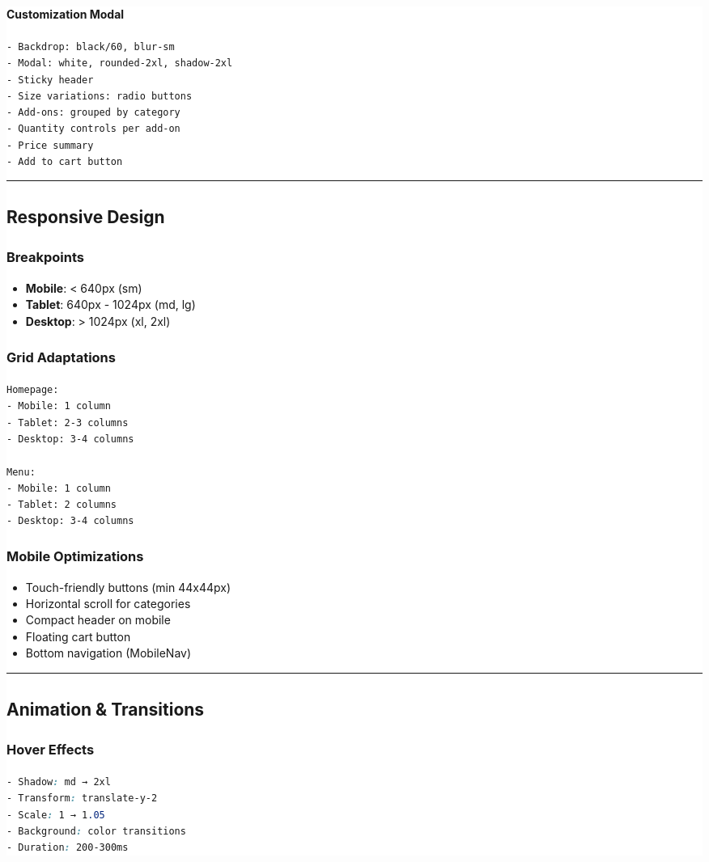 #### Customization Modal
```tsx
- Backdrop: black/60, blur-sm
- Modal: white, rounded-2xl, shadow-2xl
- Sticky header
- Size variations: radio buttons
- Add-ons: grouped by category
- Quantity controls per add-on
- Price summary
- Add to cart button
```

---

## Responsive Design

### Breakpoints
- **Mobile**: < 640px (sm)
- **Tablet**: 640px - 1024px (md, lg)
- **Desktop**: > 1024px (xl, 2xl)

### Grid Adaptations
```tsx
Homepage:
- Mobile: 1 column
- Tablet: 2-3 columns
- Desktop: 3-4 columns

Menu:
- Mobile: 1 column
- Tablet: 2 columns
- Desktop: 3-4 columns
```

### Mobile Optimizations
- Touch-friendly buttons (min 44x44px)
- Horizontal scroll for categories
- Compact header on mobile
- Floating cart button
- Bottom navigation (MobileNav)

---

## Animation & Transitions

### Hover Effects
```css
- Shadow: md → 2xl
- Transform: translate-y-2
- Scale: 1 → 1.05
- Background: color transitions
- Duration: 200-300ms
```
